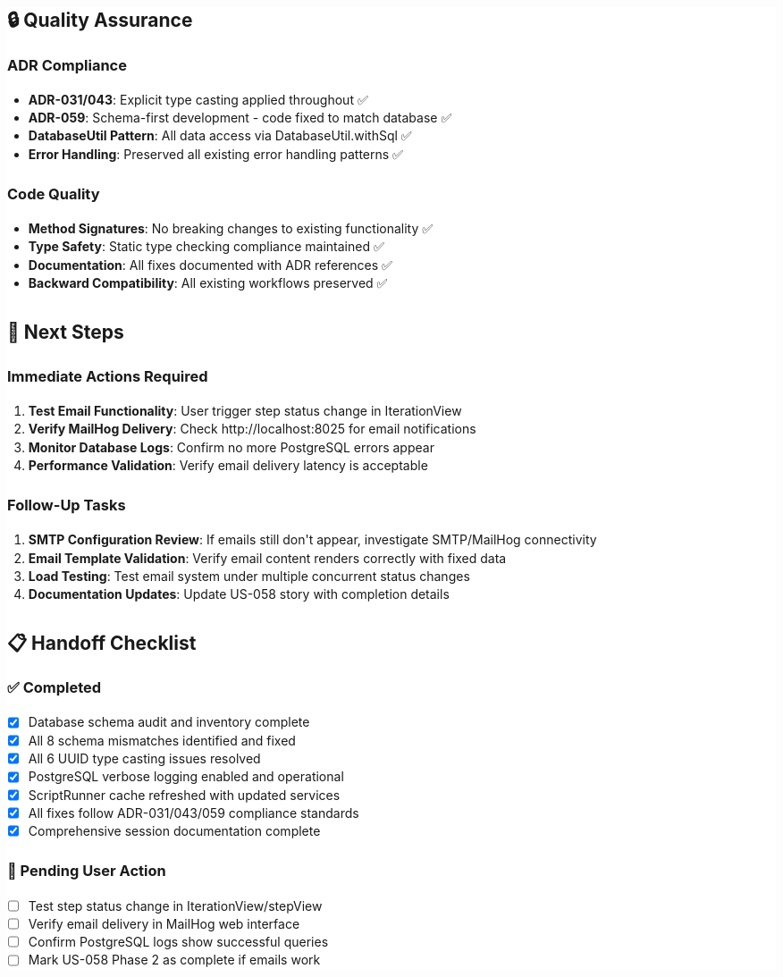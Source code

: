 ## 🔒 **Quality Assurance**

### **ADR Compliance**

- **ADR-031/043**: Explicit type casting applied throughout ✅
- **ADR-059**: Schema-first development - code fixed to match database ✅
- **DatabaseUtil Pattern**: All data access via DatabaseUtil.withSql ✅
- **Error Handling**: Preserved all existing error handling patterns ✅

### **Code Quality**

- **Method Signatures**: No breaking changes to existing functionality ✅
- **Type Safety**: Static type checking compliance maintained ✅
- **Documentation**: All fixes documented with ADR references ✅
- **Backward Compatibility**: All existing workflows preserved ✅

## 🚀 **Next Steps**

### **Immediate Actions Required**

1. **Test Email Functionality**: User trigger step status change in IterationView
2. **Verify MailHog Delivery**: Check http://localhost:8025 for email notifications
3. **Monitor Database Logs**: Confirm no more PostgreSQL errors appear
4. **Performance Validation**: Verify email delivery latency is acceptable

### **Follow-Up Tasks**

1. **SMTP Configuration Review**: If emails still don't appear, investigate SMTP/MailHog connectivity
2. **Email Template Validation**: Verify email content renders correctly with fixed data
3. **Load Testing**: Test email system under multiple concurrent status changes
4. **Documentation Updates**: Update US-058 story with completion details

## 📋 **Handoff Checklist**

### **✅ Completed**

- [x] Database schema audit and inventory complete
- [x] All 8 schema mismatches identified and fixed
- [x] All 6 UUID type casting issues resolved
- [x] PostgreSQL verbose logging enabled and operational
- [x] ScriptRunner cache refreshed with updated services
- [x] All fixes follow ADR-031/043/059 compliance standards
- [x] Comprehensive session documentation complete

### **🔄 Pending User Action**

- [ ] Test step status change in IterationView/stepView
- [ ] Verify email delivery in MailHog web interface
- [ ] Confirm PostgreSQL logs show successful queries
- [ ] Mark US-058 Phase 2 as complete if emails work
